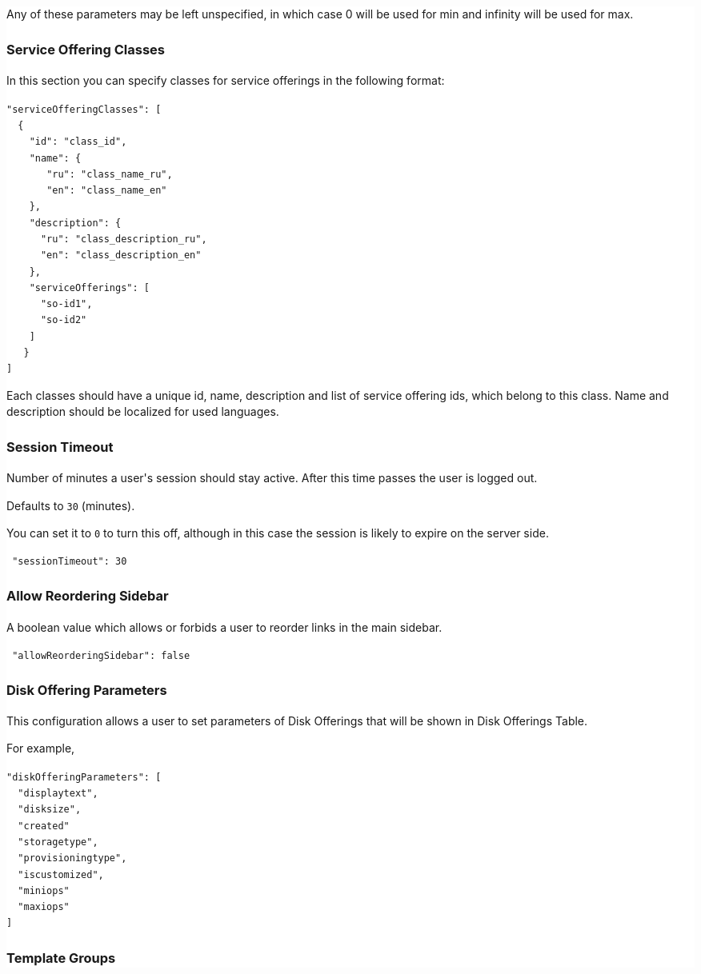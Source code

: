 Any of these parameters may be left unspecified, in which case 0 will be used for min and infinity will be used for max.

### Service Offering Classes

In this section you can specify classes for service offerings in the following format:

    "serviceOfferingClasses": [
      {
        "id": "class_id",
        "name": {
           "ru": "class_name_ru",
           "en": "class_name_en"
        },
        "description": {
          "ru": "class_description_ru",
          "en": "class_description_en"
        },
        "serviceOfferings": [
          "so-id1",
          "so-id2"
        ]
       }
    ]
    
Each classes should have a unique id, name, description and list of service offering ids, which belong to this class. Name and description should be localized for used languages.

### Session Timeout

Number of minutes a user's session should stay active. After this time passes the user is
logged out. 

Defaults to `30` (minutes).

You can set it to `0` to turn this off, although in this case the session is likely to expire on the server side.
```
 "sessionTimeout": 30
```
### Allow Reordering Sidebar

A boolean value which allows or forbids a user to reorder links in the main sidebar. 
```
 "allowReorderingSidebar": false
```

### Disk Offering Parameters
This configuration allows a user to set parameters of Disk Offerings that will be shown in Disk Offerings Table.

For example,
```
"diskOfferingParameters": [
  "displaytext",
  "disksize",
  "created"
  "storagetype",
  "provisioningtype",
  "iscustomized",
  "miniops"
  "maxiops"
]

```
### Template Groups
